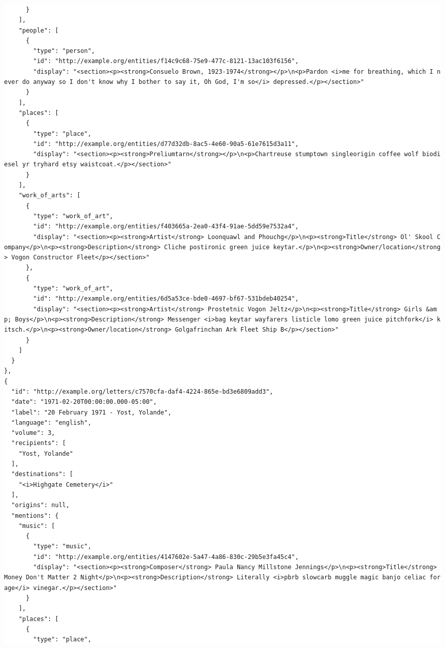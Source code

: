           }
        ],
        "people": [
          {
            "type": "person",
            "id": "http://example.org/entities/f14c9c68-75e9-477c-8121-13ac103f6156",
            "display": "<section><p><strong>Consuelo Brown, 1923-1974</strong></p>\n<p>Pardon <i>me for breathing, which I never do anyway so I don't know why I bother to say it, Oh God, I'm so</i> depressed.</p></section>"
          }
        ],
        "places": [
          {
            "type": "place",
            "id": "http://example.org/entities/d77d32db-8ac5-4e60-90a5-61e7615d3a11",
            "display": "<section><p><strong>Preliumtarn</strong></p>\n<p>Chartreuse stumptown singleorigin coffee wolf biodiesel yr tryhard etsy waistcoat.</p></section>"
          }
        ],
        "work_of_arts": [
          {
            "type": "work_of_art",
            "id": "http://example.org/entities/f403665a-2ea0-43f4-91ae-5dd59e7532a4",
            "display": "<section><p><strong>Artist</strong> Loonquawl and Phouchg</p>\n<p><strong>Title</strong> Ol' Skool Company</p>\n<p><strong>Description</strong> Cliche postironic green juice keytar.</p>\n<p><strong>Owner/location</strong> Vogon Constructor Fleet</p></section>"
          },
          {
            "type": "work_of_art",
            "id": "http://example.org/entities/6d5a53ce-bde0-4697-bf67-531bdeb40254",
            "display": "<section><p><strong>Artist</strong> Prostetnic Vogon Jeltz</p>\n<p><strong>Title</strong> Girls &amp; Boys</p>\n<p><strong>Description</strong> Messenger <i>bag keytar wayfarers listicle lomo green juice pitchfork</i> kitsch.</p>\n<p><strong>Owner/location</strong> Golgafrinchan Ark Fleet Ship B</p></section>"
          }
        ]
      }
    },
    {
      "id": "http://example.org/letters/c7570cfa-daf4-4224-865e-bd3e6809add3",
      "date": "1971-02-20T00:00:00.000-05:00",
      "label": "20 February 1971 - Yost, Yolande",
      "language": "english",
      "volume": 3,
      "recipients": [
        "Yost, Yolande"
      ],
      "destinations": [
        "<i>Highgate Cemetery</i>"
      ],
      "origins": null,
      "mentions": {
        "music": [
          {
            "type": "music",
            "id": "http://example.org/entities/4147602e-5a47-4a86-830c-29b5e3fa45c4",
            "display": "<section><p><strong>Composer</strong> Paula Nancy Millstone Jennings</p>\n<p><strong>Title</strong> Money Don't Matter 2 Night</p>\n<p><strong>Description</strong> Literally <i>pbrb slowcarb muggle magic banjo celiac forage</i> vinegar.</p></section>"
          }
        ],
        "places": [
          {
            "type": "place",